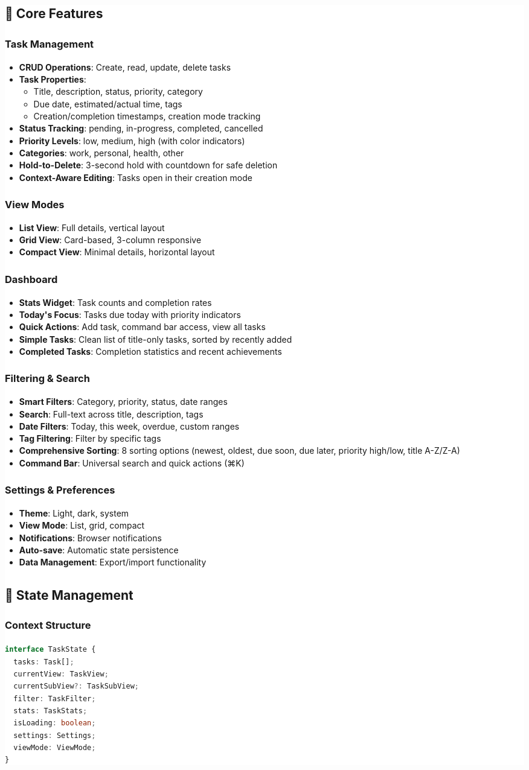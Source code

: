 ## 🎯 Core Features

### Task Management
- **CRUD Operations**: Create, read, update, delete tasks
- **Task Properties**:
  - Title, description, status, priority, category
  - Due date, estimated/actual time, tags
  - Creation/completion timestamps, creation mode tracking
- **Status Tracking**: pending, in-progress, completed, cancelled
- **Priority Levels**: low, medium, high (with color indicators)
- **Categories**: work, personal, health, other
- **Hold-to-Delete**: 3-second hold with countdown for safe deletion
- **Context-Aware Editing**: Tasks open in their creation mode

### View Modes
- **List View**: Full details, vertical layout
- **Grid View**: Card-based, 3-column responsive
- **Compact View**: Minimal details, horizontal layout

### Dashboard
- **Stats Widget**: Task counts and completion rates
- **Today's Focus**: Tasks due today with priority indicators
- **Quick Actions**: Add task, command bar access, view all tasks
- **Simple Tasks**: Clean list of title-only tasks, sorted by recently added
- **Completed Tasks**: Completion statistics and recent achievements

### Filtering & Search
- **Smart Filters**: Category, priority, status, date ranges
- **Search**: Full-text across title, description, tags
- **Date Filters**: Today, this week, overdue, custom ranges
- **Tag Filtering**: Filter by specific tags
- **Comprehensive Sorting**: 8 sorting options (newest, oldest, due soon, due later, priority high/low, title A-Z/Z-A)
- **Command Bar**: Universal search and quick actions (⌘K)

### Settings & Preferences
- **Theme**: Light, dark, system
- **View Mode**: List, grid, compact
- **Notifications**: Browser notifications
- **Auto-save**: Automatic state persistence
- **Data Management**: Export/import functionality

## 🔧 State Management

### Context Structure
```typescript
interface TaskState {
  tasks: Task[];
  currentView: TaskView;
  currentSubView?: TaskSubView;
  filter: TaskFilter;
  stats: TaskStats;
  isLoading: boolean;
  settings: Settings;
  viewMode: ViewMode;
}
```
